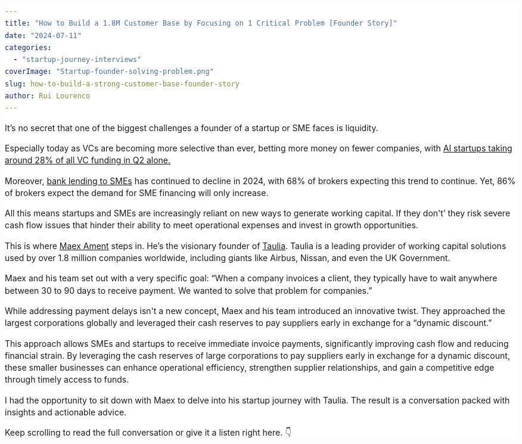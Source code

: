 ```yaml
---
title: "How to Build a 1.8M Customer Base by Focusing on 1 Critical Problem [Founder Story]"
date: "2024-07-11"
categories:
  - "startup-journey-interviews"
coverImage: "Startup-founder-solving-problem.png"
slug: how-to-build-a-strong-customer-base-founder-story
author: Rui Lourenco
---
```


It’s no secret that one of the biggest challenges a founder of a startup or SME faces is liquidity.

Especially today as VCs are becoming more selective than ever, betting more money on fewer companies, with [AI startups taking around 28% of all VC funding in Q2 alone.](https://www.cbinsights.com/research/report/venture-trends-q2-2024/)

Moreover, [bank lending to SMEs](https://www.accountancyage.com/2024/05/30/high-street-banks-sme-funding/) has continued to decline in 2024, with 68% of brokers expecting this trend to continue. Yet, 86% of brokers expect the demand for SME financing will only increase.

All this means startups and SMEs are increasingly reliant on new ways to generate working capital. If they don't’ they risk severe cash flow issues that hinder their ability to meet operational expenses and invest in growth opportunities.

This is where [Maex Ament](https://www.linkedin.com/in/ament/) steps in. He’s the visionary founder of [Taulia](https://www.linkedin.com/company/taulia/). Taulia is a leading provider of working capital solutions used by over 1.8 million companies worldwide, including giants like Airbus, Nissan, and even the UK Government.

Maex and his team set out with a very specific goal: “When a company invoices a client, they typically have to wait anywhere between 30 to 90 days to receive payment. We wanted to solve that problem for companies.”

While addressing payment delays isn't a new concept, Maex and his team introduced an innovative twist. They approached the largest corporations globally and leveraged their cash reserves to pay suppliers early in exchange for a “dynamic discount.”

This approach allows SMEs and startups to receive immediate invoice payments, significantly improving cash flow and reducing financial strain. By leveraging the cash reserves of large corporations to pay suppliers early in exchange for a dynamic discount, these smaller businesses can enhance operational efficiency, strengthen supplier relationships, and gain a competitive edge through timely access to funds.

I had the opportunity to sit down with Maex to delve into his startup journey with Taulia. The result is a conversation packed with insights and actionable advice.

Keep scrolling to read the full conversation or give it a listen right here. 👇

<iframe title="#2 Solving One Problem: Taulia Co-Founder Maex Ament on Building an Industry-Leading Company with Over 1.8M Clients" allowtransparency="true" height="150" width="100%" style="border: none; min-width: min(100%, 430px);height:150px;" scrolling="no" data-name="pb-iframe-player" src="https://www.podbean.com/player-v2/?i=vkrx3-163d442-pb&amp;from=pb6admin&amp;share=1&amp;download=0&amp;rtl=0&amp;fonts=Verdana&amp;skin=3267a3&amp;font-color=auto&amp;logo_link=podcast_page&amp;btn-skin=fb0584" loading="lazy"></iframe>
